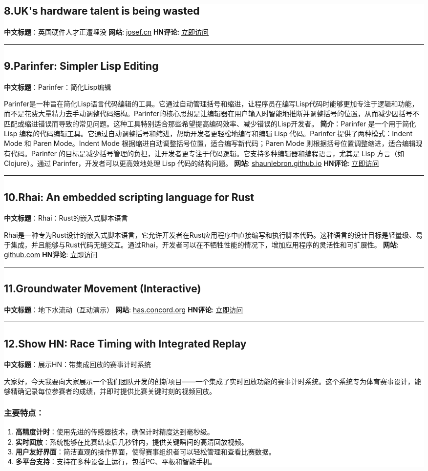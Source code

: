 ## 8.UK's hardware talent is being wasted
**中文标题**：英国硬件人才正遭埋没
**网站**:  <a href='https://josef.cn/blog/uk-talent' target='_blank' rel='nofollow'>josef.cn</a>
**HN评论**:  <a href='https://news.ycombinator.com/item?id=42763386&utm_source=www.chuhaix.com' target='_blank' rel='nofollow'>立即访问</a>

---

## 9.Parinfer: Simpler Lisp Editing
**中文标题**：Parinfer：简化Lisp编辑

Parinfer是一种旨在简化Lisp语言代码编辑的工具。它通过自动管理括号和缩进，让程序员在编写Lisp代码时能够更加专注于逻辑和功能，而不是花费大量精力去手动调整代码结构。Parinfer的核心思想是让编辑器在用户输入时智能地推断并调整括号的位置，从而减少因括号不匹配或缩进错误而导致的常见问题。这种工具特别适合那些希望提高编码效率、减少错误的Lisp开发者。
**简介**：Parinfer 是一个用于简化 Lisp 编程的代码编辑工具。它通过自动调整括号和缩进，帮助开发者更轻松地编写和编辑 Lisp 代码。Parinfer 提供了两种模式：Indent Mode 和 Paren Mode。Indent Mode 根据缩进自动调整括号位置，适合编写新代码；Paren Mode 则根据括号位置调整缩进，适合编辑现有代码。Parinfer 的目标是减少括号管理的负担，让开发者更专注于代码逻辑。它支持多种编辑器和编程语言，尤其是 Lisp 方言（如 Clojure）。通过 Parinfer，开发者可以更高效地处理 Lisp 代码的结构问题。
**网站**:  <a href='https://shaunlebron.github.io/parinfer/' target='_blank' rel='nofollow'>shaunlebron.github.io</a>
**HN评论**:  <a href='https://news.ycombinator.com/item?id=42766205&utm_source=www.chuhaix.com' target='_blank' rel='nofollow'>立即访问</a>

---

## 10.Rhai: An embedded scripting language for Rust
**中文标题**：Rhai：Rust的嵌入式脚本语言

Rhai是一种专为Rust设计的嵌入式脚本语言，它允许开发者在Rust应用程序中直接编写和执行脚本代码。这种语言的设计目标是轻量级、易于集成，并且能够与Rust代码无缝交互。通过Rhai，开发者可以在不牺牲性能的情况下，增加应用程序的灵活性和可扩展性。
**网站**:  <a href='https://github.com/rhaiscript/rhai' target='_blank' rel='nofollow'>github.com</a>
**HN评论**:  <a href='https://news.ycombinator.com/item?id=42738753&utm_source=www.chuhaix.com' target='_blank' rel='nofollow'>立即访问</a>

---

## 11.Groundwater Movement (Interactive)
**中文标题**：地下水流动（互动演示）
**网站**:  <a href='https://has.concord.org/groundwater-movement.html' target='_blank' rel='nofollow'>has.concord.org</a>
**HN评论**:  <a href='https://news.ycombinator.com/item?id=42725346&utm_source=www.chuhaix.com' target='_blank' rel='nofollow'>立即访问</a>

---

## 12.Show HN: Race Timing with Integrated Replay
**中文标题**：展示HN：带集成回放的赛事计时系统

大家好，今天我要向大家展示一个我们团队开发的创新项目——一个集成了实时回放功能的赛事计时系统。这个系统专为体育赛事设计，能够精确记录每位参赛者的成绩，并即时提供比赛关键时刻的视频回放。

### 主要特点：
1. **高精度计时**：使用先进的传感器技术，确保计时精度达到毫秒级。
2. **实时回放**：系统能够在比赛结束后几秒钟内，提供关键瞬间的高清回放视频。
3. **用户友好界面**：简洁直观的操作界面，使得赛事组织者可以轻松管理和查看比赛数据。
4. **多平台支持**：支持在多种设备上运行，包括PC、平板和智能手机。
